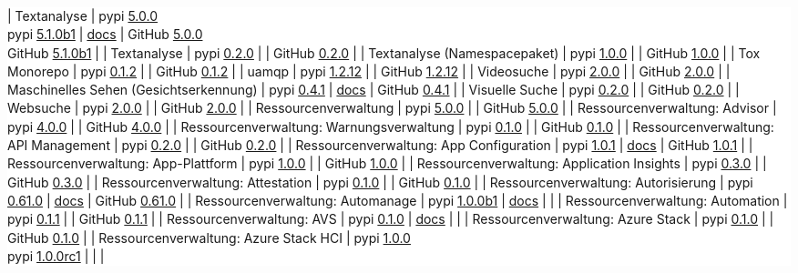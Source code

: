 | Textanalyse | pypi [5.0.0](https://pypi.org/project/azure-ai-textanalytics/5.0.0)<br>pypi [5.1.0b1](https://pypi.org/project/azure-ai-textanalytics/5.1.0b1) | [docs](/python/api/overview/azure/ai-textanalytics-readme-pre/) | GitHub [5.0.0](https://github.com/Azure/azure-sdk-for-python/tree/azure-ai-textanalytics_5.0.0/sdk/textanalytics/azure-ai-textanalytics/)<br>GitHub [5.1.0b1](https://github.com/Azure/azure-sdk-for-python/tree/azure-ai-textanalytics_5.1.0b1/sdk/textanalytics/azure-ai-textanalytics/) |
| Textanalyse | pypi [0.2.0](https://pypi.org/project/azure-cognitiveservices-language-textanalytics/0.2.0) |  | GitHub [0.2.0](https://github.com/Azure/azure-sdk-for-python/tree/master/sdk/cognitiveservices/azure-cognitiveservices-language-textanalytics/) |
| Textanalyse (Namespacepaket) | pypi [1.0.0](https://pypi.org/project/azure-ai-nspkg/1.0.0) |  | GitHub [1.0.0](https://github.com/Azure/azure-sdk-for-python/tree/azure-ai-nspkg_1.0.0/sdk/textanalytics/azure-ai-nspkg/) |
| Tox Monorepo | pypi [0.1.2](https://pypi.org/project/tox-monorepo/0.1.2) |  | GitHub [0.1.2](https://github.com/Azure/azure-sdk-tools/tree/master/packages/python-packages/tox-monorepo) |
| uamqp | pypi [1.2.12](https://pypi.org/project/uamqp/1.2.12) |  | GitHub [1.2.12](https://github.com/Azure/azure-uamqp-python/tree/v1.2.10/uamqp) |
| Videosuche | pypi [2.0.0](https://pypi.org/project/azure-cognitiveservices-search-videosearch/2.0.0) |  | GitHub [2.0.0](https://github.com/Azure/azure-sdk-for-python/tree/azure-cognitiveservices-search-videosearch_2.0.0/sdk/cognitiveservices/azure-cognitiveservices-search-videosearch/) |
| Maschinelles Sehen (Gesichtserkennung) | pypi [0.4.1](https://pypi.org/project/azure-cognitiveservices-vision-face/0.4.1) | [docs](/python/api/overview/azure/cognitiveservices-vision-face-readme/) | GitHub [0.4.1](https://github.com/Azure/azure-sdk-for-python/tree/azure-cognitiveservices-vision-face_0.4.1/sdk/cognitiveservices/azure-cognitiveservices-vision-face/) |
| Visuelle Suche | pypi [0.2.0](https://pypi.org/project/azure-cognitiveservices-search-visualsearch/0.2.0) |  | GitHub [0.2.0](https://github.com/Azure/azure-sdk-for-python/tree/azure-cognitiveservices-search-visualsearch_0.2.0/azure-cognitiveservices-search-visualsearch/) |
| Websuche | pypi [2.0.0](https://pypi.org/project/azure-cognitiveservices-search-websearch/2.0.0) |  | GitHub [2.0.0](https://github.com/Azure/azure-sdk-for-python/tree/azure-cognitiveservices-search-websearch_2.0.0/sdk/cognitiveservices/azure-cognitiveservices-search-websearch/) |
| Ressourcenverwaltung | pypi [5.0.0](https://pypi.org/project/azure-mgmt/5.0.0) |  | GitHub [5.0.0](https://github.com/Azure/azure-sdk-for-python/tree/master/sdk/core/azure-mgmt) |
| Ressourcenverwaltung: Advisor | pypi [4.0.0](https://pypi.org/project/azure-mgmt-advisor/4.0.0) |  | GitHub [4.0.0](https://github.com/Azure/azure-sdk-for-python/tree/azure-mgmt-advisor_4.0.0/sdk/advisor/azure-mgmt-advisor/) |
| Ressourcenverwaltung: Warnungsverwaltung | pypi [0.1.0](https://pypi.org/project/azure-mgmt-alertsmanagement/0.1.0) |  | GitHub [0.1.0](https://github.com/Azure/azure-sdk-for-python/tree/azure-mgmt-alertsmanagement_0.1.0/azure-mgmt-alertsmanagement/) |
| Ressourcenverwaltung: API Management | pypi [0.2.0](https://pypi.org/project/azure-mgmt-apimanagement/0.2.0) |  | GitHub [0.2.0](https://github.com/Azure/azure-sdk-for-python/tree/azure-mgmt-apimanagement_0.2.0/sdk/apimanagement/azure-mgmt-apimanagement/) |
| Ressourcenverwaltung: App Configuration | pypi [1.0.1](https://pypi.org/project/azure-mgmt-appconfiguration/1.0.1) | [docs](/python/api/overview/azure/mgmt-appconfiguration-readme/) | GitHub [1.0.1](https://github.com/Azure/azure-sdk-for-python/tree/azure-mgmt-appconfiguration_1.0.1/sdk/appconfiguration/azure-mgmt-appconfiguration/) |
| Ressourcenverwaltung: App-Plattform | pypi [1.0.0](https://pypi.org/project/azure-mgmt-appplatform/1.0.0) |  | GitHub [1.0.0](https://github.com/Azure/azure-sdk-for-python/tree/azure-mgmt-appplatform_1.0.0/sdk/appplatform/azure-mgmt-appplatform/) |
| Ressourcenverwaltung: Application Insights | pypi [0.3.0](https://pypi.org/project/azure-mgmt-applicationinsights/0.3.0) |  | GitHub [0.3.0](https://github.com/Azure/azure-sdk-for-python/tree/azure-mgmt-applicationinsights_0.3.0/sdk/applicationinsights/azure-mgmt-applicationinsights/) |
| Ressourcenverwaltung: Attestation | pypi [0.1.0](https://pypi.org/project/azure-mgmt-attestation/0.1.0) |  | GitHub [0.1.0](https://github.com/Azure/azure-sdk-for-python/tree/azure-mgmt-attestation_0.1.0/sdk/attestation/azure-mgmt-attestation/) |
| Ressourcenverwaltung: Autorisierung | pypi [0.61.0](https://pypi.org/project/azure-mgmt-authorization/0.61.0) | [docs](/python/api/overview/azure/authorization) | GitHub [0.61.0](https://github.com/Azure/azure-sdk-for-python/tree/azure-mgmt-authorization_0.61.0/sdk/authorization/azure-mgmt-authorization/) |
| Ressourcenverwaltung: Automanage | pypi [1.0.0b1](https://pypi.org/project/azure-mgmt-automanage/1.0.0b1) | [docs](/python/api/overview/azure/mgmt-automanage-readme-pre/) |  |
| Ressourcenverwaltung: Automation | pypi [0.1.1](https://pypi.org/project/azure-mgmt-automation/0.1.1) |  | GitHub [0.1.1](https://github.com/Azure/azure-sdk-for-python/tree/azure-mgmt-automation_0.1.1/sdk/automation/azure-mgmt-automation/) |
| Ressourcenverwaltung: AVS | pypi [0.1.0](https://pypi.org/project/azure-mgmt-avs/0.1.0) | [docs](/python/api/overview/azure/mgmt-avs-readme/) |  |
| Ressourcenverwaltung: Azure Stack | pypi [0.1.0](https://pypi.org/project/azure-mgmt-azurestack/0.1.0) |  | GitHub [0.1.0](https://github.com/Azure/azure-sdk-for-python/tree/azure-mgmt-azurestack_0.1.0/sdk/azurestack/azure-mgmt-azurestack/) |
| Ressourcenverwaltung: Azure Stack HCI | pypi [1.0.0](https://pypi.org/project/azure-mgmt-azurestackhci/1.0.0)<br>pypi [1.0.0rc1](https://pypi.org/project/azure-mgmt-azurestackhci/1.0.0rc1) |  |  |
